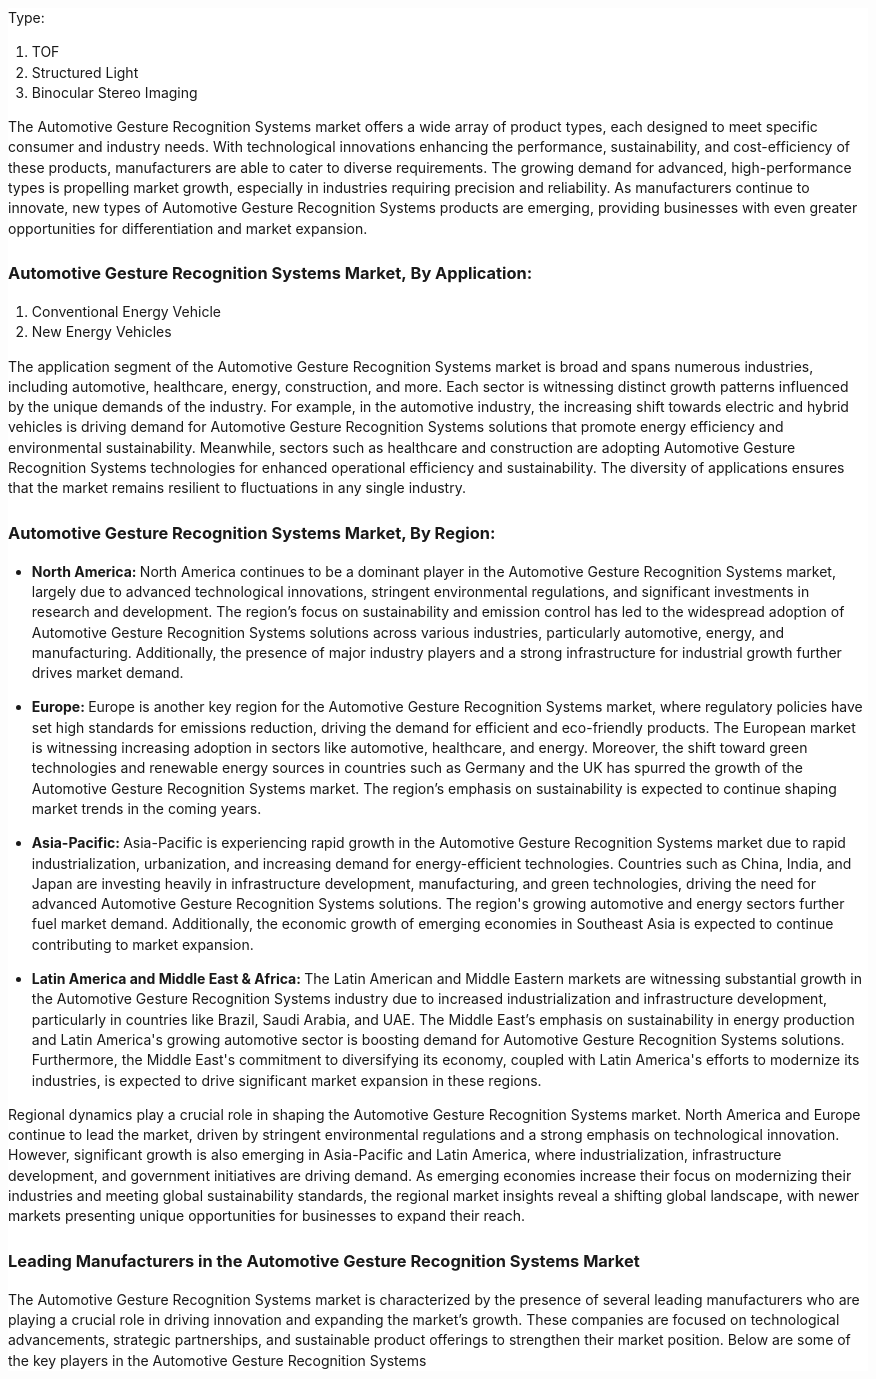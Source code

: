 Type:<br /></strong></h3><ol><li>TOF<li>  Structured Light<li>  Binocular Stereo Imaging</li></ol><p>The Automotive Gesture Recognition Systems market offers a wide array of product types, each designed to meet specific consumer and industry needs. With technological innovations enhancing the performance, sustainability, and cost-efficiency of these products, manufacturers are able to cater to diverse requirements. The growing demand for advanced, high-performance types is propelling market growth, especially in industries requiring precision and reliability. As manufacturers continue to innovate, new types of Automotive Gesture Recognition Systems products are emerging, providing businesses with even greater opportunities for differentiation and market expansion.</p><h3>Automotive Gesture Recognition Systems Market,&nbsp;By Application:</h3><ol><li>Conventional Energy Vehicle<li>  New Energy Vehicles</li></ol><p>The application segment of the Automotive Gesture Recognition Systems market is broad and spans numerous industries, including automotive, healthcare, energy, construction, and more. Each sector is witnessing distinct growth patterns influenced by the unique demands of the industry. For example, in the automotive industry, the increasing shift towards electric and hybrid vehicles is driving demand for Automotive Gesture Recognition Systems solutions that promote energy efficiency and environmental sustainability. Meanwhile, sectors such as healthcare and construction are adopting Automotive Gesture Recognition Systems technologies for enhanced operational efficiency and sustainability. The diversity of applications ensures that the market remains resilient to fluctuations in any single industry.</p><h3>Automotive Gesture Recognition Systems Market, By Region:</h3><ul><li><p><strong>North America:&nbsp;</strong>North America continues to be a dominant player in the Automotive Gesture Recognition Systems market, largely due to advanced technological innovations, stringent environmental regulations, and significant investments in research and development. The region&rsquo;s focus on sustainability and emission control has led to the widespread adoption of Automotive Gesture Recognition Systems solutions across various industries, particularly automotive, energy, and manufacturing. Additionally, the presence of major industry players and a strong infrastructure for industrial growth further drives market demand.</p></li><li><p><strong><strong>Europe:&nbsp;</strong></strong>Europe is another key region for the Automotive Gesture Recognition Systems market, where regulatory policies have set high standards for emissions reduction, driving the demand for efficient and eco-friendly products. The European market is witnessing increasing adoption in sectors like automotive, healthcare, and energy. Moreover, the shift toward green technologies and renewable energy sources in countries such as Germany and the UK has spurred the growth of the Automotive Gesture Recognition Systems market. The region&rsquo;s emphasis on sustainability is expected to continue shaping market trends in the coming years.</p></li><li><p><strong><strong>Asia-Pacific:&nbsp;</strong></strong>Asia-Pacific is experiencing rapid growth in the Automotive Gesture Recognition Systems market due to rapid industrialization, urbanization, and increasing demand for energy-efficient technologies. Countries such as China, India, and Japan are investing heavily in infrastructure development, manufacturing, and green technologies, driving the need for advanced Automotive Gesture Recognition Systems solutions. The region's growing automotive and energy sectors further fuel market demand. Additionally, the economic growth of emerging economies in Southeast Asia is expected to continue contributing to market expansion.</p></li><li><p><strong><strong>Latin America and Middle East &amp; Africa:&nbsp;</strong></strong>The Latin American and Middle Eastern markets are witnessing substantial growth in the Automotive Gesture Recognition Systems industry due to increased industrialization and infrastructure development, particularly in countries like Brazil, Saudi Arabia, and UAE. The Middle East&rsquo;s emphasis on sustainability in energy production and Latin America's growing automotive sector is boosting demand for Automotive Gesture Recognition Systems solutions. Furthermore, the Middle East's commitment to diversifying its economy, coupled with Latin America's efforts to modernize its industries, is expected to drive significant market expansion in these regions.</p></li></ul><p>Regional dynamics play a crucial role in shaping the Automotive Gesture Recognition Systems market. North America and Europe continue to lead the market, driven by stringent environmental regulations and a strong emphasis on technological innovation. However, significant growth is also emerging in Asia-Pacific and Latin America, where industrialization, infrastructure development, and government initiatives are driving demand. As emerging economies increase their focus on modernizing their industries and meeting global sustainability standards, the regional market insights reveal a shifting global landscape, with newer markets presenting unique opportunities for businesses to expand their reach.</p><h3><strong>Leading Manufacturers in the Automotive Gesture Recognition Systems Market</strong></h3><p>The Automotive Gesture Recognition Systems market is characterized by the presence of several leading manufacturers who are playing a crucial role in driving innovation and expanding the market&rsquo;s growth. These companies are focused on technological advancements, strategic partnerships, and sustainable product offerings to strengthen their market position. Below are some of the key players in the Automotive Gesture Recognition Systems